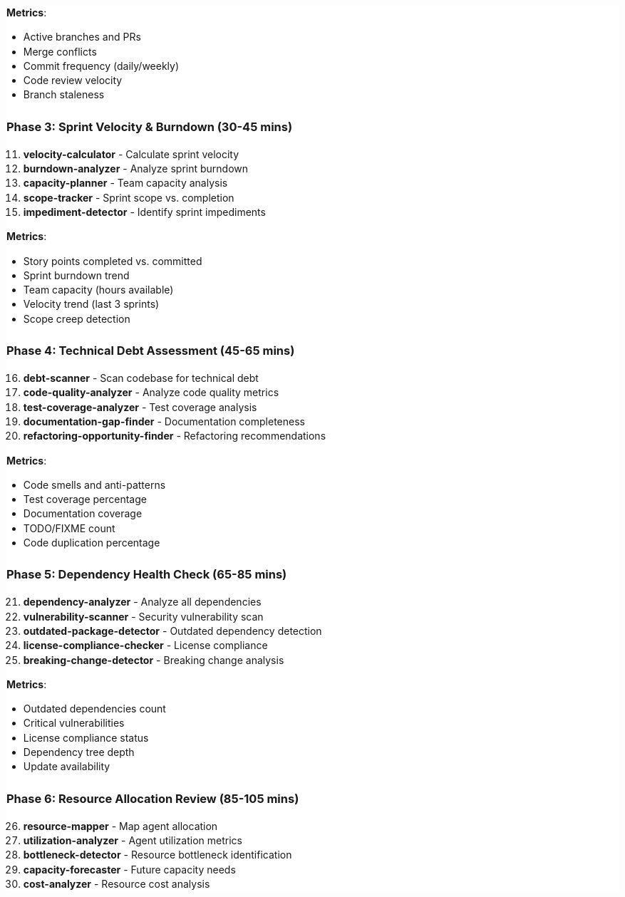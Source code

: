 **Metrics**:
- Active branches and PRs
- Merge conflicts
- Commit frequency (daily/weekly)
- Code review velocity
- Branch staleness

### Phase 3: Sprint Velocity & Burndown (30-45 mins)
11. **velocity-calculator** - Calculate sprint velocity
12. **burndown-analyzer** - Analyze sprint burndown
13. **capacity-planner** - Team capacity analysis
14. **scope-tracker** - Sprint scope vs. completion
15. **impediment-detector** - Identify sprint impediments

**Metrics**:
- Story points completed vs. committed
- Sprint burndown trend
- Team capacity (hours available)
- Velocity trend (last 3 sprints)
- Scope creep detection

### Phase 4: Technical Debt Assessment (45-65 mins)
16. **debt-scanner** - Scan codebase for technical debt
17. **code-quality-analyzer** - Analyze code quality metrics
18. **test-coverage-analyzer** - Test coverage analysis
19. **documentation-gap-finder** - Documentation completeness
20. **refactoring-opportunity-finder** - Refactoring recommendations

**Metrics**:
- Code smells and anti-patterns
- Test coverage percentage
- Documentation coverage
- TODO/FIXME count
- Code duplication percentage

### Phase 5: Dependency Health Check (65-85 mins)
21. **dependency-analyzer** - Analyze all dependencies
22. **vulnerability-scanner** - Security vulnerability scan
23. **outdated-package-detector** - Outdated dependency detection
24. **license-compliance-checker** - License compliance
25. **breaking-change-detector** - Breaking change analysis

**Metrics**:
- Outdated dependencies count
- Critical vulnerabilities
- License compliance status
- Dependency tree depth
- Update availability

### Phase 6: Resource Allocation Review (85-105 mins)
26. **resource-mapper** - Map agent allocation
27. **utilization-analyzer** - Agent utilization metrics
28. **bottleneck-detector** - Resource bottleneck identification
29. **capacity-forecaster** - Future capacity needs
30. **cost-analyzer** - Resource cost analysis
